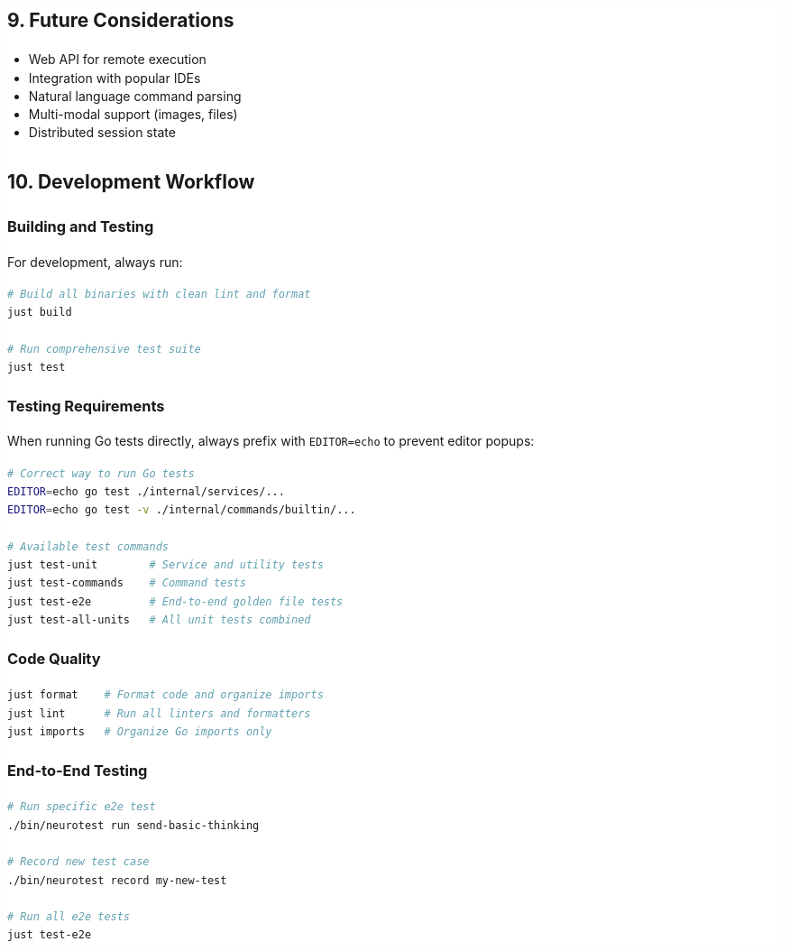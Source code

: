 ## 9. Future Considerations
- Web API for remote execution
- Integration with popular IDEs
- Natural language command parsing
- Multi-modal support (images, files)
- Distributed session state

## 10. Development Workflow

### Building and Testing

For development, always run:

```bash
# Build all binaries with clean lint and format
just build

# Run comprehensive test suite
just test
```

### Testing Requirements

When running Go tests directly, always prefix with `EDITOR=echo` to prevent editor popups:

```bash
# Correct way to run Go tests
EDITOR=echo go test ./internal/services/...
EDITOR=echo go test -v ./internal/commands/builtin/...

# Available test commands
just test-unit        # Service and utility tests
just test-commands    # Command tests  
just test-e2e         # End-to-end golden file tests
just test-all-units   # All unit tests combined
```

### Code Quality

```bash
just format    # Format code and organize imports
just lint      # Run all linters and formatters
just imports   # Organize Go imports only
```

### End-to-End Testing

```bash
# Run specific e2e test
./bin/neurotest run send-basic-thinking

# Record new test case
./bin/neurotest record my-new-test

# Run all e2e tests
just test-e2e
```
